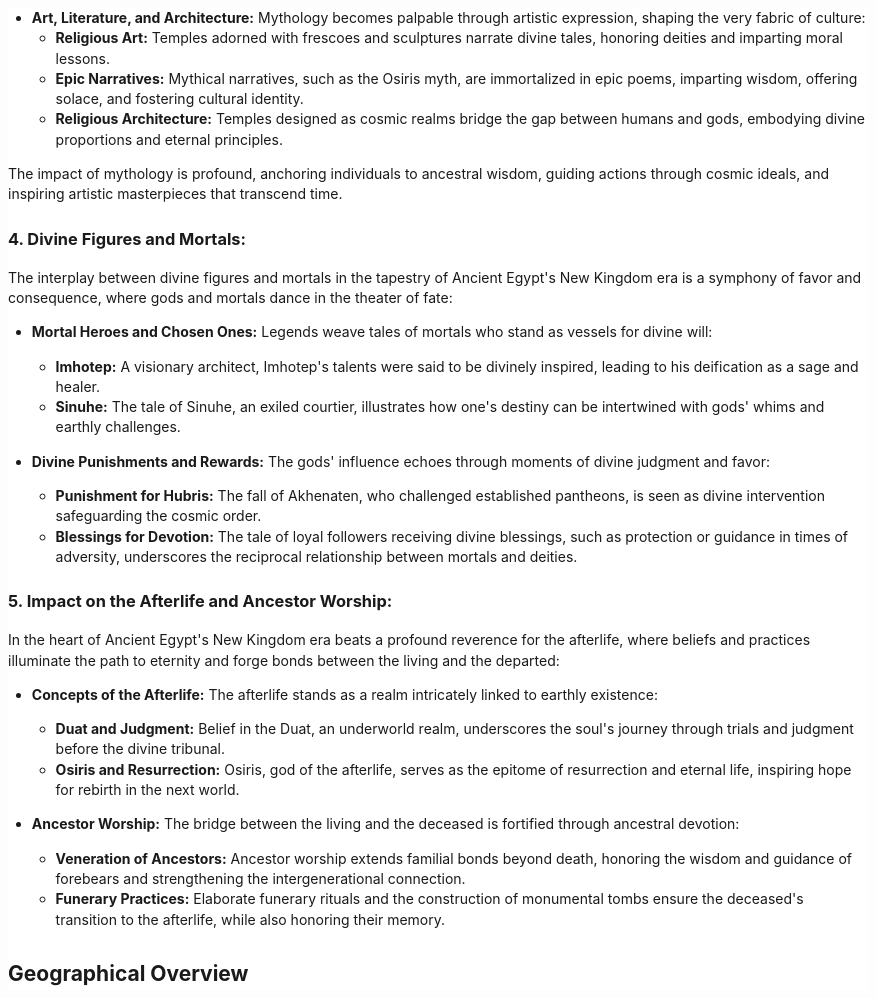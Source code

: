 - **Art, Literature, and Architecture:** Mythology becomes palpable through artistic expression, shaping the very fabric of culture:
  - **Religious Art:** Temples adorned with frescoes and sculptures narrate divine tales, honoring deities and imparting moral lessons.
  - **Epic Narratives:** Mythical narratives, such as the Osiris myth, are immortalized in epic poems, imparting wisdom, offering solace, and fostering cultural identity.
  - **Religious Architecture:** Temples designed as cosmic realms bridge the gap between humans and gods, embodying divine proportions and eternal principles.

The impact of mythology is profound, anchoring individuals to ancestral wisdom, guiding actions through cosmic ideals, and inspiring artistic masterpieces that transcend time.

### **4. Divine Figures and Mortals:**

The interplay between divine figures and mortals in the tapestry of Ancient Egypt's New Kingdom era is a symphony of favor and consequence, where gods and mortals dance in the theater of fate:

- **Mortal Heroes and Chosen Ones:** Legends weave tales of mortals who stand as vessels for divine will:
  - **Imhotep:** A visionary architect, Imhotep's talents were said to be divinely inspired, leading to his deification as a sage and healer.
  - **Sinuhe:** The tale of Sinuhe, an exiled courtier, illustrates how one's destiny can be intertwined with gods' whims and earthly challenges.

- **Divine Punishments and Rewards:** The gods' influence echoes through moments of divine judgment and favor:
  - **Punishment for Hubris:** The fall of Akhenaten, who challenged established pantheons, is seen as divine intervention safeguarding the cosmic order.
  - **Blessings for Devotion:** The tale of loyal followers receiving divine blessings, such as protection or guidance in times of adversity, underscores the reciprocal relationship between mortals and deities.

### **5. Impact on the Afterlife and Ancestor Worship:**

In the heart of Ancient Egypt's New Kingdom era beats a profound reverence for the afterlife, where beliefs and practices illuminate the path to eternity and forge bonds between the living and the departed:

- **Concepts of the Afterlife:** The afterlife stands as a realm intricately linked to earthly existence:
  - **Duat and Judgment:** Belief in the Duat, an underworld realm, underscores the soul's journey through trials and judgment before the divine tribunal.
  - **Osiris and Resurrection:** Osiris, god of the afterlife, serves as the epitome of resurrection and eternal life, inspiring hope for rebirth in the next world.

- **Ancestor Worship:** The bridge between the living and the deceased is fortified through ancestral devotion:
  - **Veneration of Ancestors:** Ancestor worship extends familial bonds beyond death, honoring the wisdom and guidance of forebears and strengthening the intergenerational connection.
  - **Funerary Practices:** Elaborate funerary rituals and the construction of monumental tombs ensure the deceased's transition to the afterlife, while also honoring their memory.

## Geographical Overview
